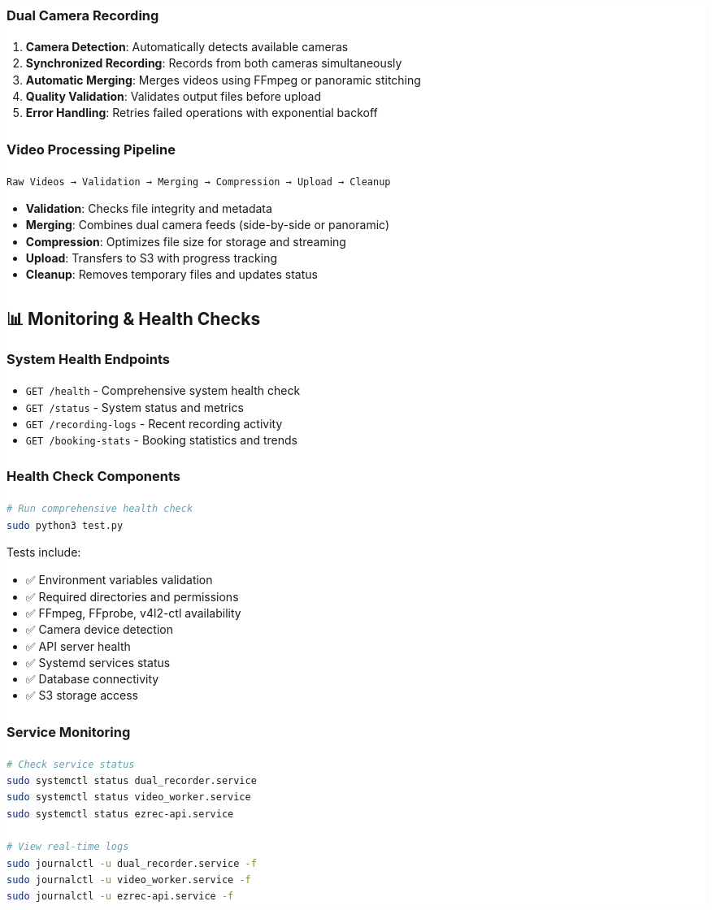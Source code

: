 ### **Dual Camera Recording**

1. **Camera Detection**: Automatically detects available cameras
2. **Synchronized Recording**: Records from both cameras simultaneously
3. **Automatic Merging**: Merges videos using FFmpeg or panoramic stitching
4. **Quality Validation**: Validates output files before upload
5. **Error Handling**: Retries failed operations with exponential backoff

### **Video Processing Pipeline**

```
Raw Videos → Validation → Merging → Compression → Upload → Cleanup
```

- **Validation**: Checks file integrity and metadata
- **Merging**: Combines dual camera feeds (side-by-side or panoramic)
- **Compression**: Optimizes file size for storage and streaming
- **Upload**: Transfers to S3 with progress tracking
- **Cleanup**: Removes temporary files and updates status

## 📊 Monitoring & Health Checks

### **System Health Endpoints**

- `GET /health` - Comprehensive system health check
- `GET /status` - System status and metrics
- `GET /recording-logs` - Recent recording activity
- `GET /booking-stats` - Booking statistics and trends

### **Health Check Components**

```bash
# Run comprehensive health check
sudo python3 test.py
```

Tests include:

- ✅ Environment variables validation
- ✅ Required directories and permissions
- ✅ FFmpeg, FFprobe, v4l2-ctl availability
- ✅ Camera device detection
- ✅ API server health
- ✅ Systemd services status
- ✅ Database connectivity
- ✅ S3 storage access

### **Service Monitoring**

```bash
# Check service status
sudo systemctl status dual_recorder.service
sudo systemctl status video_worker.service
sudo systemctl status ezrec-api.service

# View real-time logs
sudo journalctl -u dual_recorder.service -f
sudo journalctl -u video_worker.service -f
sudo journalctl -u ezrec-api.service -f
```
